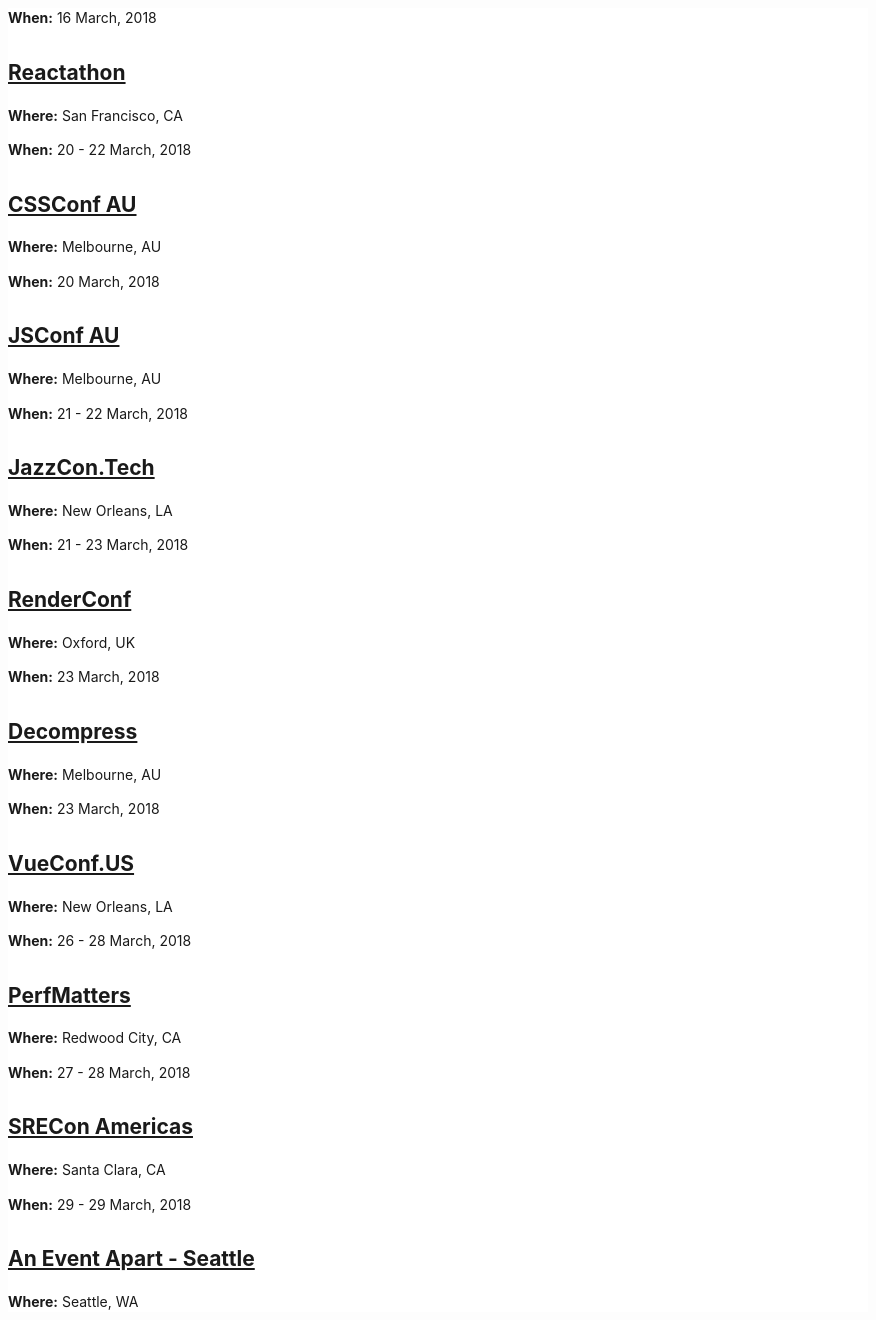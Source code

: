 **When:** 16 March, 2018
    
## [Reactathon](https://www.reactathon.com/)
**Where:** San Francisco, CA

**When:** 20 - 22 March, 2018
    
## [CSSConf AU](https://2018.cssconf.com.au/)
**Where:** Melbourne, AU

**When:** 20 March, 2018
    
## [JSConf AU](https://2018.jsconfau.com/)
**Where:** Melbourne, AU

**When:** 21 - 22 March, 2018
    
## [JazzCon.Tech](http://jazzcon.tech/)
**Where:** New Orleans, LA

**When:** 21 - 23 March, 2018
    
## [RenderConf](https://2018.render-conf.com/)
**Where:** Oxford, UK

**When:** 23 March, 2018
    
## [Decompress](https://2018.decompress.com.au/)
**Where:** Melbourne, AU

**When:** 23 March, 2018
    
## [VueConf.US](http://vueconf.us/)
**Where:** New Orleans, LA

**When:** 26 - 28 March, 2018
    
## [PerfMatters](https://perfmattersconf.com/)
**Where:** Redwood City, CA

**When:** 27 - 28 March, 2018
    
## [SRECon Americas](https://www.usenix.org/conference/srecon18americas)
**Where:** Santa Clara, CA

**When:** 29 - 29 March, 2018
    
## [An Event Apart - Seattle](https://aneventapart.com/event/seattle-2018)
**Where:** Seattle, WA
